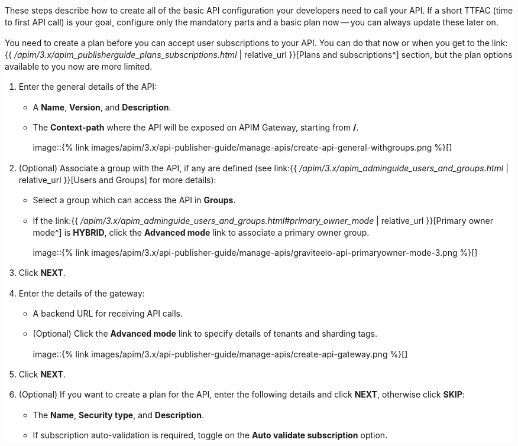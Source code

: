 These steps describe how to create all of the basic API configuration
your developers need to call your API. If a short TTFAC (time to first
API call) is your goal, configure only the mandatory parts and a basic
plan now — you can always update these later on.

You need to create a plan before you can accept user subscriptions to
your API. You can do that now or when you get to the link:{{
*/apim/3.x/apim\_publisherguide\_plans\_subscriptions.html* |
relative\_url }}\[Plans and subscriptions^\] section, but the plan
options available to you now are more limited.

1.  Enter the general details of the API:

    -   A **Name**, **Version**, and **Description**.

    -   The **Context-path** where the API will be exposed on APIM
        Gateway, starting from **/**.

        image::{% link
        images/apim/3.x/api-publisher-guide/manage-apis/create-api-general-withgroups.png
        %}\[\]

2.  (Optional) Associate a group with the API, if any are defined (see
    link:{{ */apim/3.x/apim\_adminguide\_users\_and\_groups.html* |
    relative\_url }}\[Users and Groups\] for more details):

    -   Select a group which can access the API in **Groups**.

    -   If the link:{{
        */apim/3.x/apim\_adminguide\_users\_and\_groups.html#primary\_owner\_mode*
        | relative\_url }}\[Primary owner mode^\] is **HYBRID**, click
        the **Advanced mode** link to associate a primary owner group.

        image::{% link
        images/apim/3.x/api-publisher-guide/manage-apis/graviteeio-api-primaryowner-mode-3.png
        %}\[\]

3.  Click **NEXT**.

4.  Enter the details of the gateway:

    -   A backend URL for receiving API calls.

    -   (Optional) Click the **Advanced mode** link to specify details
        of tenants and sharding tags.

        image::{% link
        images/apim/3.x/api-publisher-guide/manage-apis/create-api-gateway.png
        %}\[\]

5.  Click **NEXT**.

6.  (Optional) If you want to create a plan for the API, enter the
    following details and click **NEXT**, otherwise click **SKIP**:

    -   The **Name**, **Security type**, and **Description**.

    -   If subscription auto-validation is required, toggle on the
        **Auto validate subscription** option.
